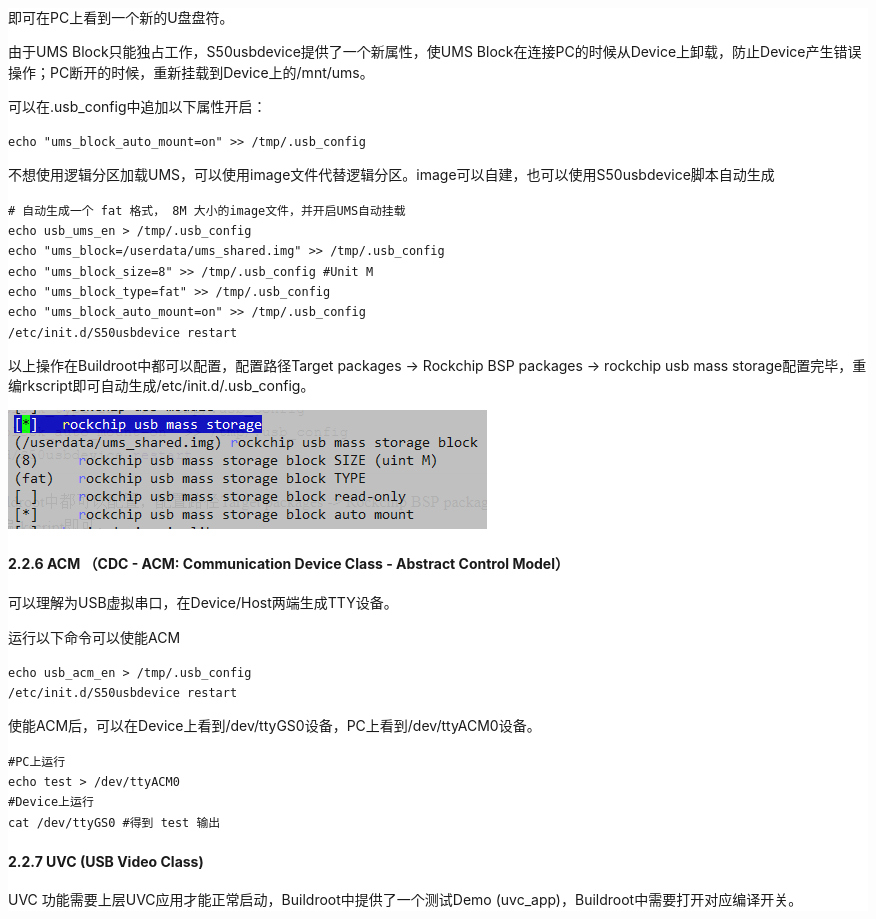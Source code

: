 即可在PC上看到一个新的U盘盘符。

由于UMS Block只能独占工作，S50usbdevice提供了一个新属性，使UMS Block在连接PC的时候从Device上卸载，防止Device产生错误操作；PC断开的时候，重新挂载到Device上的/mnt/ums。

可以在.usb_config中追加以下属性开启：

~~~shell
echo "ums_block_auto_mount=on" >> /tmp/.usb_config
~~~

不想使用逻辑分区加载UMS，可以使用image文件代替逻辑分区。image可以自建，也可以使用S50usbdevice脚本自动生成

~~~shell
# 自动生成一个 fat 格式， 8M 大小的image文件，并开启UMS自动挂载
echo usb_ums_en > /tmp/.usb_config
echo "ums_block=/userdata/ums_shared.img" >> /tmp/.usb_config
echo "ums_block_size=8" >> /tmp/.usb_config #Unit M
echo "ums_block_type=fat" >> /tmp/.usb_config
echo "ums_block_auto_mount=on" >> /tmp/.usb_config
/etc/init.d/S50usbdevice restart
~~~

以上操作在Buildroot中都可以配置，配置路径Target packages -> Rockchip BSP packages -> rockchip usb mass storage配置完毕，重编rkscript即可自动生成/etc/init.d/.usb_config。

![UMS Config](resources/UMS_Config.png)

#### 2.2.6 ACM （CDC - ACM: Communication Device Class - Abstract Control Model）

可以理解为USB虚拟串口，在Device/Host两端生成TTY设备。

运行以下命令可以使能ACM

~~~shell
echo usb_acm_en > /tmp/.usb_config
/etc/init.d/S50usbdevice restart
~~~

使能ACM后，可以在Device上看到/dev/ttyGS0设备，PC上看到/dev/ttyACM0设备。

~~~shell
#PC上运行
echo test > /dev/ttyACM0
#Device上运行
cat /dev/ttyGS0 #得到 test 输出
~~~

#### 2.2.7 UVC (USB Video Class)

UVC 功能需要上层UVC应用才能正常启动，Buildroot中提供了一个测试Demo (uvc_app)，Buildroot中需要打开对应编译开关。
